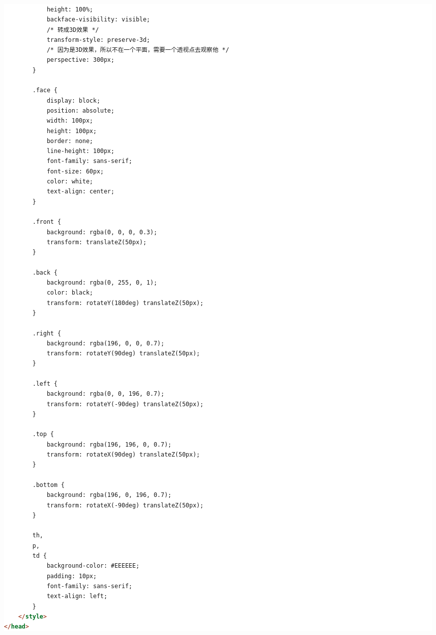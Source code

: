 ```html
            height: 100%;
            backface-visibility: visible;
            /* 转成3D效果 */
            transform-style: preserve-3d;
            /* 因为是3D效果，所以不在一个平面，需要一个透视点去观察他 */
            perspective: 300px;
        }

        .face {
            display: block;
            position: absolute;
            width: 100px;
            height: 100px;
            border: none;
            line-height: 100px;
            font-family: sans-serif;
            font-size: 60px;
            color: white;
            text-align: center;
        }

        .front {
            background: rgba(0, 0, 0, 0.3);
            transform: translateZ(50px);
        }

        .back {
            background: rgba(0, 255, 0, 1);
            color: black;
            transform: rotateY(180deg) translateZ(50px);
        }

        .right {
            background: rgba(196, 0, 0, 0.7);
            transform: rotateY(90deg) translateZ(50px);
        }

        .left {
            background: rgba(0, 0, 196, 0.7);
            transform: rotateY(-90deg) translateZ(50px);
        }

        .top {
            background: rgba(196, 196, 0, 0.7);
            transform: rotateX(90deg) translateZ(50px);
        }

        .bottom {
            background: rgba(196, 0, 196, 0.7);
            transform: rotateX(-90deg) translateZ(50px);
        }

        th,
        p,
        td {
            background-color: #EEEEEE;
            padding: 10px;
            font-family: sans-serif;
            text-align: left;
        }
    </style>
</head>

```